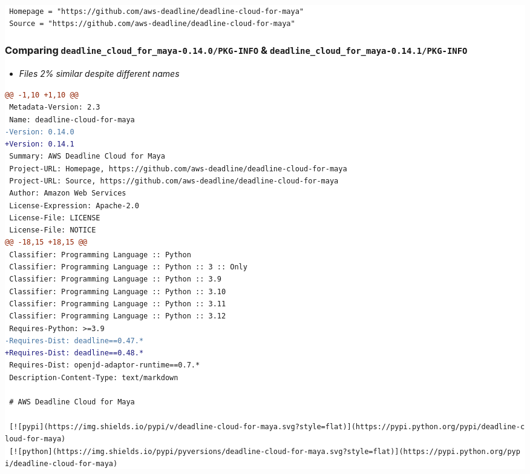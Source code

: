 ```diff
 Homepage = "https://github.com/aws-deadline/deadline-cloud-for-maya"
 Source = "https://github.com/aws-deadline/deadline-cloud-for-maya"
```

### Comparing `deadline_cloud_for_maya-0.14.0/PKG-INFO` & `deadline_cloud_for_maya-0.14.1/PKG-INFO`

 * *Files 2% similar despite different names*

```diff
@@ -1,10 +1,10 @@
 Metadata-Version: 2.3
 Name: deadline-cloud-for-maya
-Version: 0.14.0
+Version: 0.14.1
 Summary: AWS Deadline Cloud for Maya
 Project-URL: Homepage, https://github.com/aws-deadline/deadline-cloud-for-maya
 Project-URL: Source, https://github.com/aws-deadline/deadline-cloud-for-maya
 Author: Amazon Web Services
 License-Expression: Apache-2.0
 License-File: LICENSE
 License-File: NOTICE
@@ -18,15 +18,15 @@
 Classifier: Programming Language :: Python
 Classifier: Programming Language :: Python :: 3 :: Only
 Classifier: Programming Language :: Python :: 3.9
 Classifier: Programming Language :: Python :: 3.10
 Classifier: Programming Language :: Python :: 3.11
 Classifier: Programming Language :: Python :: 3.12
 Requires-Python: >=3.9
-Requires-Dist: deadline==0.47.*
+Requires-Dist: deadline==0.48.*
 Requires-Dist: openjd-adaptor-runtime==0.7.*
 Description-Content-Type: text/markdown
 
 # AWS Deadline Cloud for Maya
 
 [![pypi](https://img.shields.io/pypi/v/deadline-cloud-for-maya.svg?style=flat)](https://pypi.python.org/pypi/deadline-cloud-for-maya)
 [![python](https://img.shields.io/pypi/pyversions/deadline-cloud-for-maya.svg?style=flat)](https://pypi.python.org/pypi/deadline-cloud-for-maya)
```


